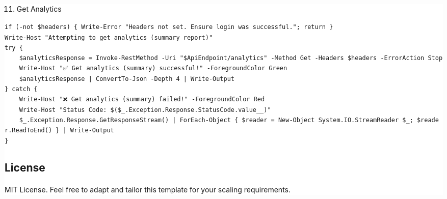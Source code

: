 11.  Get Analytics
```
if (-not $headers) { Write-Error "Headers not set. Ensure login was successful."; return }
Write-Host "Attempting to get analytics (summary report)"
try {
    $analyticsResponse = Invoke-RestMethod -Uri "$ApiEndpoint/analytics" -Method Get -Headers $headers -ErrorAction Stop
    Write-Host "✅ Get analytics (summary) successful!" -ForegroundColor Green
    $analyticsResponse | ConvertTo-Json -Depth 4 | Write-Output
} catch {
    Write-Host "❌ Get analytics (summary) failed!" -ForegroundColor Red
    Write-Host "Status Code: $($_.Exception.Response.StatusCode.value__)"
    $_.Exception.Response.GetResponseStream() | ForEach-Object { $reader = New-Object System.IO.StreamReader $_; $reader.ReadToEnd() } | Write-Output
}
```
## License

MIT License. Feel free to adapt and tailor this template for your scaling requirements.
